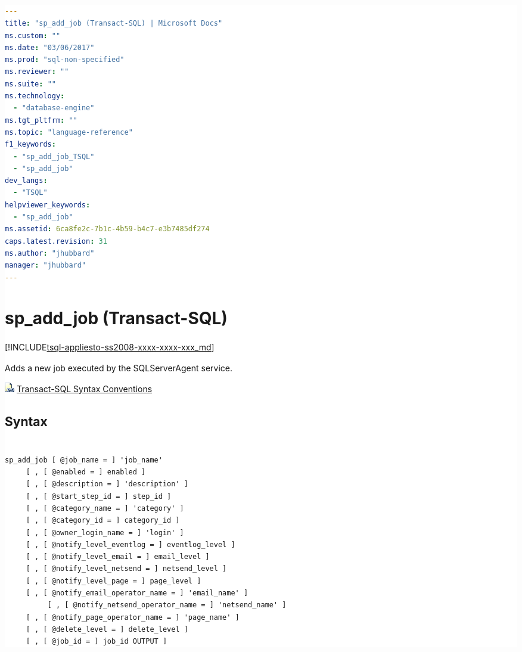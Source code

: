 ```yaml
---
title: "sp_add_job (Transact-SQL) | Microsoft Docs"
ms.custom: ""
ms.date: "03/06/2017"
ms.prod: "sql-non-specified"
ms.reviewer: ""
ms.suite: ""
ms.technology: 
  - "database-engine"
ms.tgt_pltfrm: ""
ms.topic: "language-reference"
f1_keywords: 
  - "sp_add_job_TSQL"
  - "sp_add_job"
dev_langs: 
  - "TSQL"
helpviewer_keywords: 
  - "sp_add_job"
ms.assetid: 6ca8fe2c-7b1c-4b59-b4c7-e3b7485df274
caps.latest.revision: 31
ms.author: "jhubbard"
manager: "jhubbard"
---
```

# sp_add_job (Transact-SQL)
[!INCLUDE[tsql-appliesto-ss2008-xxxx-xxxx-xxx_md](../../../database-engine/configure/windows/includes/tsql-appliesto-ss2008-xxxx-xxxx-xxx-md.md)]

  Adds a new job executed by the SQLServerAgent service.  
  
 ![Topic link icon](../../../database-engine/configure/windows/media/topic-link.gif "Topic link icon") [Transact-SQL Syntax Conventions](../../../t-sql/language-elements/transact-sql-syntax-conventions-transact-sql.md)  
  
## Syntax  
  
```  
  
sp_add_job [ @job_name = ] 'job_name'  
     [ , [ @enabled = ] enabled ]   
     [ , [ @description = ] 'description' ]   
     [ , [ @start_step_id = ] step_id ]   
     [ , [ @category_name = ] 'category' ]   
     [ , [ @category_id = ] category_id ]   
     [ , [ @owner_login_name = ] 'login' ]   
     [ , [ @notify_level_eventlog = ] eventlog_level ]   
     [ , [ @notify_level_email = ] email_level ]   
     [ , [ @notify_level_netsend = ] netsend_level ]   
     [ , [ @notify_level_page = ] page_level ]   
     [ , [ @notify_email_operator_name = ] 'email_name' ]   
          [ , [ @notify_netsend_operator_name = ] 'netsend_name' ]   
     [ , [ @notify_page_operator_name = ] 'page_name' ]   
     [ , [ @delete_level = ] delete_level ]   
     [ , [ @job_id = ] job_id OUTPUT ]   
```  
  